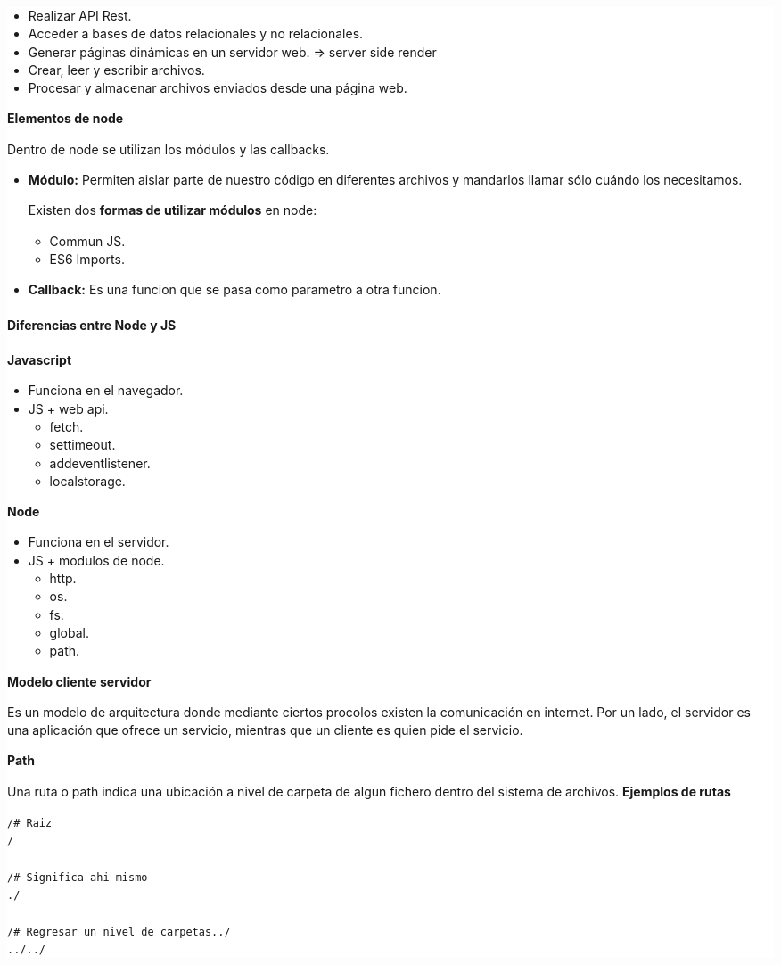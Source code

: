 - Realizar API Rest.
- Acceder a bases de datos relacionales y no relacionales.
- Generar páginas dinámicas en un servidor web. => server side render
- Crear, leer y escribir archivos.
- Procesar y almacenar archivos enviados desde una página web.

**Elementos de node**

Dentro de node se utilizan los módulos y las callbacks.

- **Módulo:** Permiten aislar parte de nuestro código en diferentes archivos y mandarlos llamar sólo cuándo los necesitamos.

  Existen dos **formas de utilizar módulos** en node:

  - Commun JS.
  - ES6 Imports.

- **Callback:** Es una funcion que se pasa como parametro a otra funcion.

#### Diferencias entre Node y JS

**Javascript**

- Funciona en el navegador.
- JS + web api.
  - fetch.
  - settimeout.
  - addeventlistener.
  - localstorage.

**Node**

- Funciona en el servidor.
- JS + modulos de node.
  - http.
  - os.
  - fs.
  - global.
  - path.

**Modelo cliente servidor**

Es un modelo de arquitectura donde mediante ciertos procolos existen la comunicación en internet. Por un lado, el servidor es una aplicación que ofrece un servicio, mientras que un cliente es quien pide el servicio.

**Path**

Una ruta o path indica una ubicación a nivel de carpeta de algun fichero dentro del
sistema de archivos.
**Ejemplos de rutas**

```
/# Raiz
/

/# Significa ahi mismo
./

/# Regresar un nivel de carpetas../
../../
```
